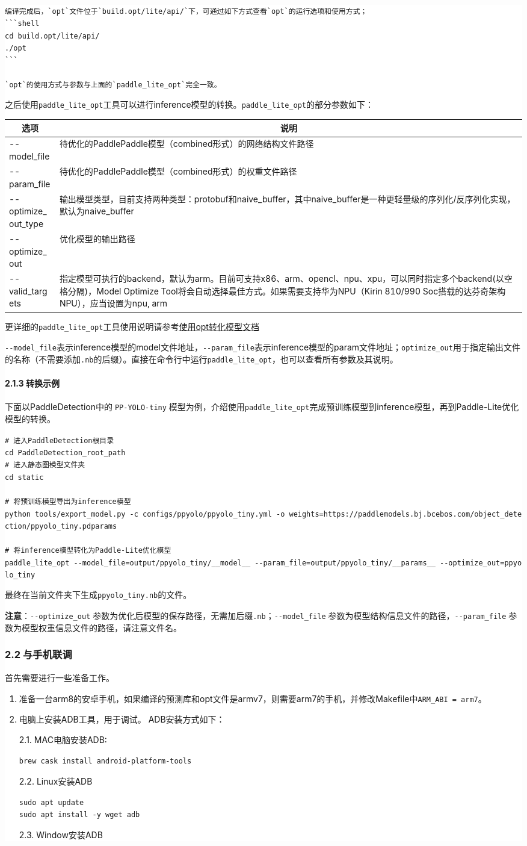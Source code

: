     编译完成后，`opt`文件位于`build.opt/lite/api/`下，可通过如下方式查看`opt`的运行选项和使用方式；
    ```shell
    cd build.opt/lite/api/
    ./opt
    ```

    `opt`的使用方式与参数与上面的`paddle_lite_opt`完全一致。

之后使用`paddle_lite_opt`工具可以进行inference模型的转换。`paddle_lite_opt`的部分参数如下：

|选项|说明|
|-|-|
|--model_file|待优化的PaddlePaddle模型（combined形式）的网络结构文件路径|
|--param_file|待优化的PaddlePaddle模型（combined形式）的权重文件路径|
|--optimize_out_type|输出模型类型，目前支持两种类型：protobuf和naive_buffer，其中naive_buffer是一种更轻量级的序列化/反序列化实现，默认为naive_buffer|
|--optimize_out|优化模型的输出路径|
|--valid_targets|指定模型可执行的backend，默认为arm。目前可支持x86、arm、opencl、npu、xpu，可以同时指定多个backend(以空格分隔)，Model Optimize Tool将会自动选择最佳方式。如果需要支持华为NPU（Kirin 810/990 Soc搭载的达芬奇架构NPU），应当设置为npu, arm|

更详细的`paddle_lite_opt`工具使用说明请参考[使用opt转化模型文档](https://paddle-lite.readthedocs.io/zh/latest/user_guides/opt/opt_bin.html)

`--model_file`表示inference模型的model文件地址，`--param_file`表示inference模型的param文件地址；`optimize_out`用于指定输出文件的名称（不需要添加`.nb`的后缀）。直接在命令行中运行`paddle_lite_opt`，也可以查看所有参数及其说明。


#### 2.1.3 转换示例

下面以PaddleDetection中的 `PP-YOLO-tiny` 模型为例，介绍使用`paddle_lite_opt`完成预训练模型到inference模型，再到Paddle-Lite优化模型的转换。

```shell
# 进入PaddleDetection根目录
cd PaddleDetection_root_path
# 进入静态图模型文件夹
cd static

# 将预训练模型导出为inference模型
python tools/export_model.py -c configs/ppyolo/ppyolo_tiny.yml -o weights=https://paddlemodels.bj.bcebos.com/object_detection/ppyolo_tiny.pdparams

# 将inference模型转化为Paddle-Lite优化模型
paddle_lite_opt --model_file=output/ppyolo_tiny/__model__ --param_file=output/ppyolo_tiny/__params__ --optimize_out=ppyolo_tiny
```

最终在当前文件夹下生成`ppyolo_tiny.nb`的文件。

**注意**：`--optimize_out` 参数为优化后模型的保存路径，无需加后缀`.nb`；`--model_file` 参数为模型结构信息文件的路径，`--param_file` 参数为模型权重信息文件的路径，请注意文件名。

### 2.2 与手机联调

首先需要进行一些准备工作。
1. 准备一台arm8的安卓手机，如果编译的预测库和opt文件是armv7，则需要arm7的手机，并修改Makefile中`ARM_ABI = arm7`。
2. 电脑上安装ADB工具，用于调试。 ADB安装方式如下：

    2.1. MAC电脑安装ADB:

    ```shell
    brew cask install android-platform-tools
    ```
    2.2. Linux安装ADB
    ```shell
    sudo apt update
    sudo apt install -y wget adb
    ```
    2.3. Window安装ADB
